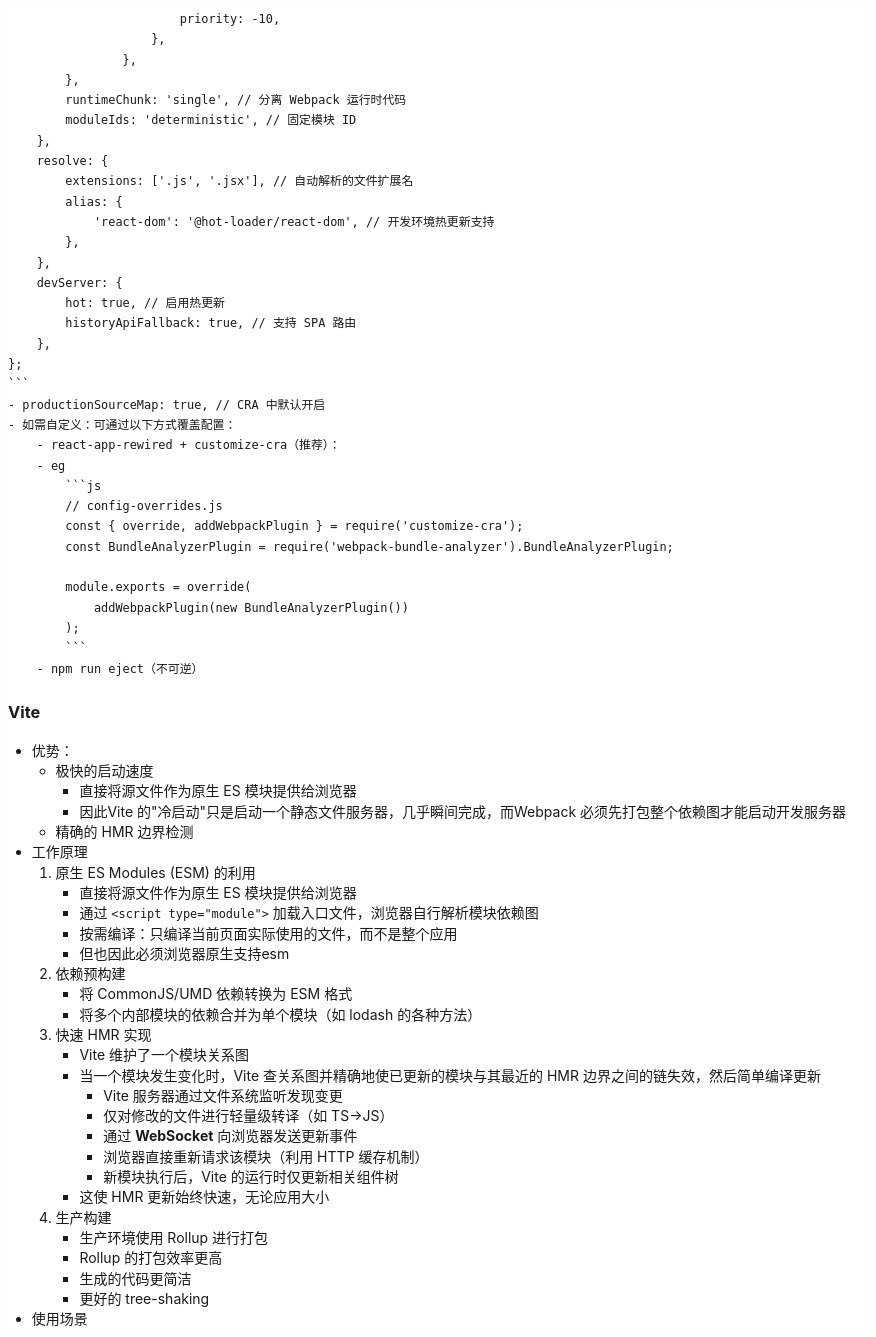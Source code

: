                             priority: -10,
                        },
                    },
            },
            runtimeChunk: 'single', // 分离 Webpack 运行时代码
            moduleIds: 'deterministic', // 固定模块 ID
        },
        resolve: {
            extensions: ['.js', '.jsx'], // 自动解析的文件扩展名
            alias: {
                'react-dom': '@hot-loader/react-dom', // 开发环境热更新支持
            },
        },
        devServer: {
            hot: true, // 启用热更新
            historyApiFallback: true, // 支持 SPA 路由
        },
    };
    ```
    - productionSourceMap: true, // CRA 中默认开启
    - 如需自定义：可通过以下方式覆盖配置：
        - react-app-rewired + customize-cra（推荐）：
        - eg
            ```js
            // config-overrides.js
            const { override, addWebpackPlugin } = require('customize-cra');
            const BundleAnalyzerPlugin = require('webpack-bundle-analyzer').BundleAnalyzerPlugin;

            module.exports = override(
                addWebpackPlugin(new BundleAnalyzerPlugin())
            );
            ```
        - npm run eject（不可逆）
### Vite
- 优势：
    - 极快的启动速度
        - 直接将源文件作为原生 ES 模块提供给浏览器
        - 因此Vite 的"冷启动"只是启动一个静态文件服务器，几乎瞬间完成，而Webpack 必须先打包整个依赖图才能启动开发服务器
    - 精确的 HMR 边界检测
- 工作原理
    1. 原生 ES Modules (ESM) 的利用
        - 直接将源文件作为原生 ES 模块提供给浏览器
        - 通过 `<script type="module">` 加载入口文件，浏览器自行解析模块依赖图
        - 按需编译：只编译当前页面实际使用的文件，而不是整个应用
        - 但也因此必须浏览器原生支持esm
    2. 依赖预构建
        - 将 CommonJS/UMD 依赖转换为 ESM 格式
        - 将多个内部模块的依赖合并为单个模块（如 lodash 的各种方法）
    3. 快速 HMR 实现
        - Vite 维护了一个模块关系图
        - 当一个模块发生变化时，Vite 查关系图并精确地使已更新的模块与其最近的 HMR 边界之间的链失效，然后简单编译更新
            - Vite 服务器通过文件系统监听发现变更
            - 仅对修改的文件进行轻量级转译（如 TS→JS）
            - 通过 **WebSocket** 向浏览器发送更新事件
            - 浏览器直接重新请求该模块（利用 HTTP 缓存机制）
            - 新模块执行后，Vite 的运行时仅更新相关组件树
        - 这使 HMR 更新始终快速，无论应用大小
    4. 生产构建
        - 生产环境使用 Rollup 进行打包
        - Rollup 的打包效率更高
        - 生成的代码更简洁
        - 更好的 tree-shaking
- 使用场景
